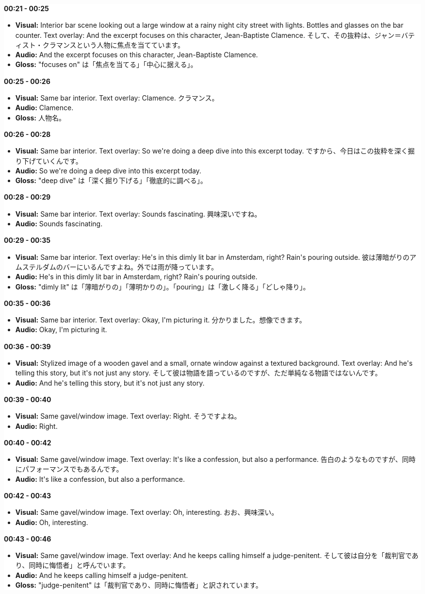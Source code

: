 **00:21 - 00:25**
*   **Visual:** Interior bar scene looking out a large window at a rainy night city street with lights. Bottles and glasses on the bar counter. Text overlay: And the excerpt focuses on this character, Jean-Baptiste Clamence. そして、その抜粋は、ジャン＝バティスト・クラマンスという人物に焦点を当てています。
*   **Audio:** And the excerpt focuses on this character, Jean-Baptiste Clamence.
*   **Gloss:** "focuses on" は「焦点を当てる」「中心に据える」。

**00:25 - 00:26**
*   **Visual:** Same bar interior. Text overlay: Clamence. クラマンス。
*   **Audio:** Clamence.
*   **Gloss:** 人物名。

**00:26 - 00:28**
*   **Visual:** Same bar interior. Text overlay: So we're doing a deep dive into this excerpt today. ですから、今日はこの抜粋を深く掘り下げていくんです。
*   **Audio:** So we're doing a deep dive into this excerpt today.
*   **Gloss:** "deep dive" は「深く掘り下げる」「徹底的に調べる」。

**00:28 - 00:29**
*   **Visual:** Same bar interior. Text overlay: Sounds fascinating. 興味深いですね。
*   **Audio:** Sounds fascinating.

**00:29 - 00:35**
*   **Visual:** Same bar interior. Text overlay: He's in this dimly lit bar in Amsterdam, right? Rain's pouring outside. 彼は薄暗がりのアムステルダムのバーにいるんですよね。外では雨が降っています。
*   **Audio:** He's in this dimly lit bar in Amsterdam, right? Rain's pouring outside.
*   **Gloss:** "dimly lit" は「薄暗がりの」「薄明かりの」。「pouring」は「激しく降る」「どしゃ降り」。

**00:35 - 00:36**
*   **Visual:** Same bar interior. Text overlay: Okay, I'm picturing it. 分かりました。想像できます。
*   **Audio:** Okay, I'm picturing it.

**00:36 - 00:39**
*   **Visual:** Stylized image of a wooden gavel and a small, ornate window against a textured background. Text overlay: And he's telling this story, but it's not just any story. そして彼は物語を語っているのですが、ただ単純なる物語ではないんです。
*   **Audio:** And he's telling this story, but it's not just any story.

**00:39 - 00:40**
*   **Visual:** Same gavel/window image. Text overlay: Right. そうですよね。
*   **Audio:** Right.

**00:40 - 00:42**
*   **Visual:** Same gavel/window image. Text overlay: It's like a confession, but also a performance. 告白のようなものですが、同時にパフォーマンスでもあるんです。
*   **Audio:** It's like a confession, but also a performance.

**00:42 - 00:43**
*   **Visual:** Same gavel/window image. Text overlay: Oh, interesting. おお、興味深い。
*   **Audio:** Oh, interesting.

**00:43 - 00:46**
*   **Visual:** Same gavel/window image. Text overlay: And he keeps calling himself a judge-penitent. そして彼は自分を「裁判官であり、同時に悔悟者」と呼んでいます。
*   **Audio:** And he keeps calling himself a judge-penitent.
*   **Gloss:** "judge-penitent" は「裁判官であり、同時に悔悟者」と訳されています。
